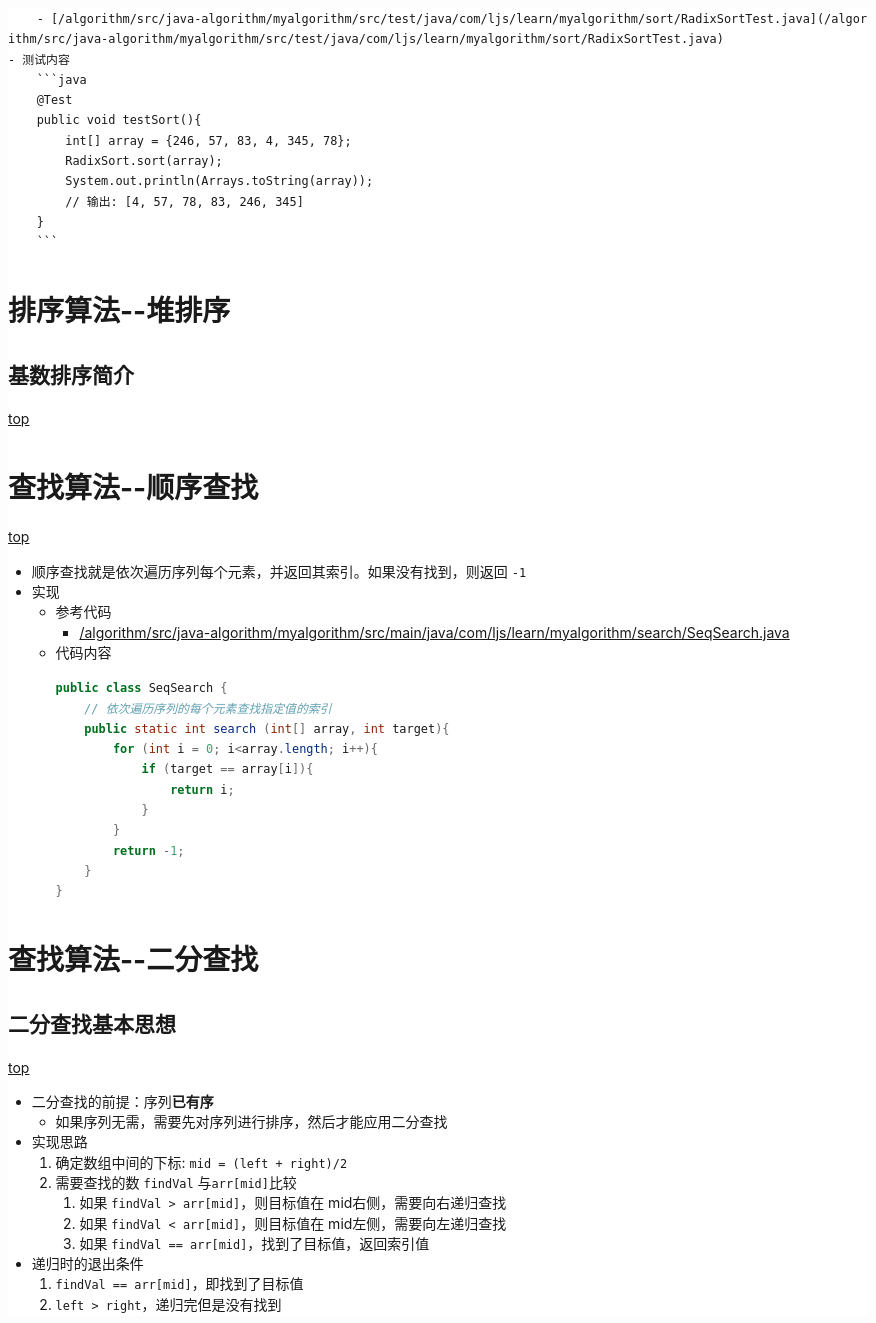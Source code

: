         - [/algorithm/src/java-algorithm/myalgorithm/src/test/java/com/ljs/learn/myalgorithm/sort/RadixSortTest.java](/algorithm/src/java-algorithm/myalgorithm/src/test/java/com/ljs/learn/myalgorithm/sort/RadixSortTest.java)
    - 测试内容
        ```java
        @Test
        public void testSort(){
            int[] array = {246, 57, 83, 4, 345, 78};
            RadixSort.sort(array);
            System.out.println(Arrays.toString(array));
            // 输出: [4, 57, 78, 83, 246, 345]
        }
        ```

# 排序算法--堆排序
## 基数排序简介
[top](#catalog)


# 查找算法--顺序查找
[top](#catalog)
- 顺序查找就是依次遍历序列每个元素，并返回其索引。如果没有找到，则返回 `-1`
- 实现
    - 参考代码
        - [/algorithm/src/java-algorithm/myalgorithm/src/main/java/com/ljs/learn/myalgorithm/search/SeqSearch.java](/algorithm/src/java-algorithm/myalgorithm/src/main/java/com/ljs/learn/myalgorithm/search/SeqSearch.java)
    - 代码内容
        ```java
        public class SeqSearch {
            // 依次遍历序列的每个元素查找指定值的索引
            public static int search (int[] array, int target){
                for (int i = 0; i<array.length; i++){
                    if (target == array[i]){
                        return i;
                    }
                }
                return -1;
            }
        }
        ```

# 查找算法--二分查找
## 二分查找基本思想
[top](#catalog)
- 二分查找的前提：序列**已有序**
    - 如果序列无需，需要先对序列进行排序，然后才能应用二分查找
- 实现思路
    1. 确定数组中间的下标: `mid = (left + right)/2`
    2. 需要查找的数 `findVal` 与`arr[mid]`比较
        1. 如果 `findVal > arr[mid]`，则目标值在 mid右侧，需要向右递归查找
        2. 如果 `findVal < arr[mid]`，则目标值在 mid左侧，需要向左递归查找
        3. 如果 `findVal == arr[mid]`，找到了目标值，返回索引值
- 递归时的退出条件
    1. `findVal == arr[mid]`，即找到了目标值
    2. `left > right`，递归完但是没有找到
